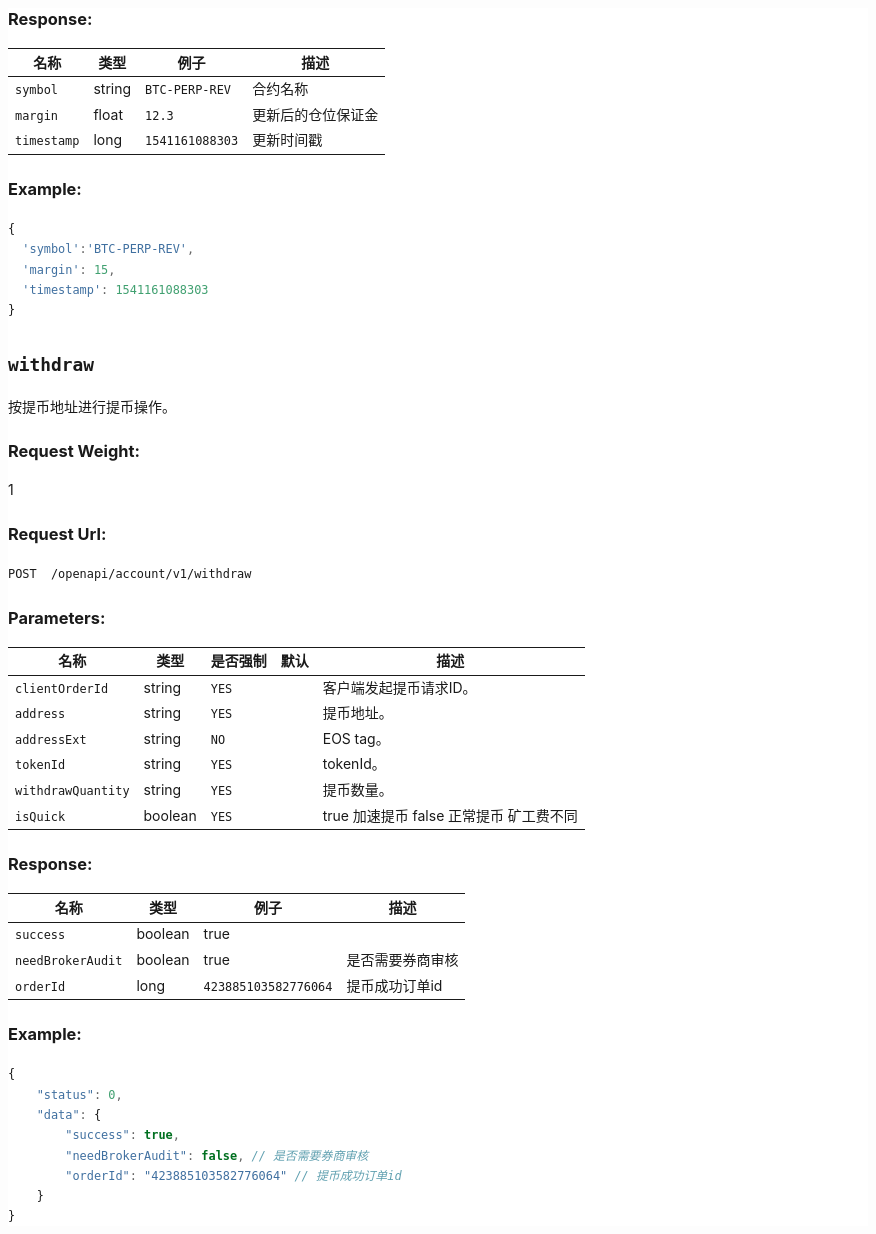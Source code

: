 ### **Response:**

名称|类型|例子|描述
------------ | ------------ | ------------ | ------------
`symbol`|string|`BTC-PERP-REV`|合约名称
`margin`|float|`12.3`|更新后的仓位保证金
`timestamp`|long|`1541161088303`|更新时间戳

### **Example:**
```js
{
  'symbol':'BTC-PERP-REV',
  'margin': 15,
  'timestamp': 1541161088303
}
```



## `withdraw`

按提币地址进行提币操作。

### **Request Weight:**
1

### **Request Url:**
```bash
POST  /openapi/account/v1/withdraw
```

### **Parameters:**

名称|类型|是否强制|默认|描述
------------ | ------------ | ------------ | ------------ | -------
`clientOrderId`|string|`YES`||客户端发起提币请求ID。
`address`|string|`YES`||提币地址。
`addressExt`|string|`NO`||EOS tag。
`tokenId`|string|`YES`||tokenId。
`withdrawQuantity`|string|`YES`||提币数量。
`isQuick`|boolean|`YES`||true 加速提币 false 正常提币 矿工费不同

### **Response:**

名称|类型|例子|描述
------------ | ------------ | ------------ | ------------
`success`|boolean|true|
`needBrokerAudit`|boolean|true|是否需要券商审核
`orderId`|long|`423885103582776064`|提币成功订单id

### **Example:**
```js
{
    "status": 0,
    "data": {
        "success": true,
        "needBrokerAudit": false, // 是否需要券商审核
        "orderId": "423885103582776064" // 提币成功订单id
    }
}
```
